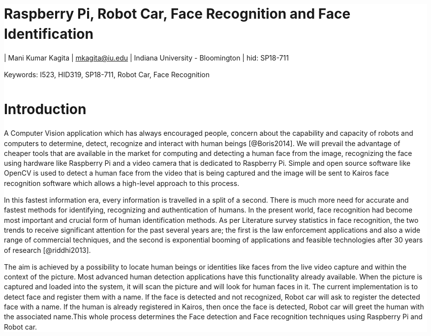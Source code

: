 # Raspberry Pi, Robot Car, Face Recognition and Face Identification


| Mani Kumar Kagita 
| mkagita@iu.edu 
| Indiana University - Bloomington 
| hid: SP18-711 

Keywords: I523, HID319, SP18-711, Robot Car, Face Recognition



# Introduction

A Computer Vision application which has always encouraged people,
concern about the capability and capacity of robots and computers to
determine, detect, recognize and interact with human
beings [@Boris2014]. We will prevail the advantage of cheaper tools that
are available in the market for computing and detecting a human face
from the image, recognizing the face using hardware like Raspberry Pi
and a video camera that is dedicated to Raspberry Pi. Simple and open
source software like OpenCV is used to detect a human face from the
video that is being captured and the image will be sent to Kairos face
recognition software which allows a high-level approach to this process.

In this fastest information era, every information is travelled in a
split of a second. There is much more need for accurate and fastest
methods for identifying, recognizing and authentication of humans. In
the present world, face recognition had become most important and
crucial form of human identification methods. As per Literature survey
statistics in face recognition, the two trends to receive significant
attention for the past several years are; the first is the law
enforcement applications and also a wide range of commercial techniques,
and the second is exponential booming of applications and feasible
technologies after 30 years of research [@riddhi2013].

The aim is achieved by a possibility to locate human beings or
identities like faces from the live video capture and within the context
of the picture. Most advanced human detection applications have this
functionality already available. When the picture is captured and loaded
into the system, it will scan the picture and will look for human faces
in it. The current implementation is to detect face and register them
with a name. If the face is detected and not recognized, Robot car will
ask to register the detected face with a name. If the human is already
registered in Kairos, then once the face is detected, Robot car will
greet the human with the associated name.This whole process determines
the Face detection and Face recognition techniques using Raspberry Pi
and Robot car.
